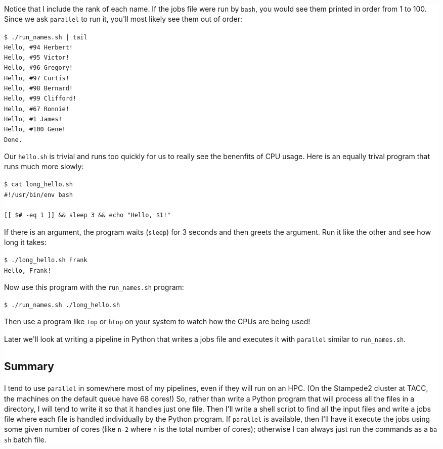 Notice that I include the rank of each name. If the jobs file were run by `bash`, you would see them printed in order from 1 to 100. Since we ask `parallel` to run it, you'll most likely see them out of order:

````
$ ./run_names.sh | tail
Hello, #94 Herbert!
Hello, #95 Victor!
Hello, #96 Gregory!
Hello, #97 Curtis!
Hello, #98 Bernard!
Hello, #99 Clifford!
Hello, #67 Ronnie!
Hello, #1 James!
Hello, #100 Gene!
Done.
````

Our `hello.sh` is trivial and runs too quickly for us to really see the benenfits of CPU usage. Here is an equally trival program that runs much more slowly:

````
$ cat long_hello.sh
#!/usr/bin/env bash

[[ $# -eq 1 ]] && sleep 3 && echo "Hello, $1!"
````

If there is an argument, the program waits (`sleep`) for 3 seconds and then greets the argument. Run it like the other and see how long it takes:

````
$ ./long_hello.sh Frank
Hello, Frank!
````

Now use this program with the `run_names.sh` program:

````
$ ./run_names.sh ./long_hello.sh
````

Then use a program like `top` or `htop` on your system to watch how the CPUs are being used!

Later we'll look at writing a pipeline in Python that writes a jobs file and executes it with `parallel` similar to `run_names.sh`.

## Summary

I tend to use `parallel` in somewhere most of my pipelines, even if they will run on an HPC. (On the Stampede2 cluster at TACC, the machines on the default queue have 68 cores!) So, rather than write a Python program that will process all the files in a directory, I will tend to write it so that it handles just one file. Then I'll write a shell script to find all the input files and write a jobs file where each file is handled individually by the Python program. If `parallel` is available, then I'll have it execute the jobs using some given number of cores (like `n-2` where `n` is the total number of cores); otherwise I can always just run the commands as a `bash` batch file.
